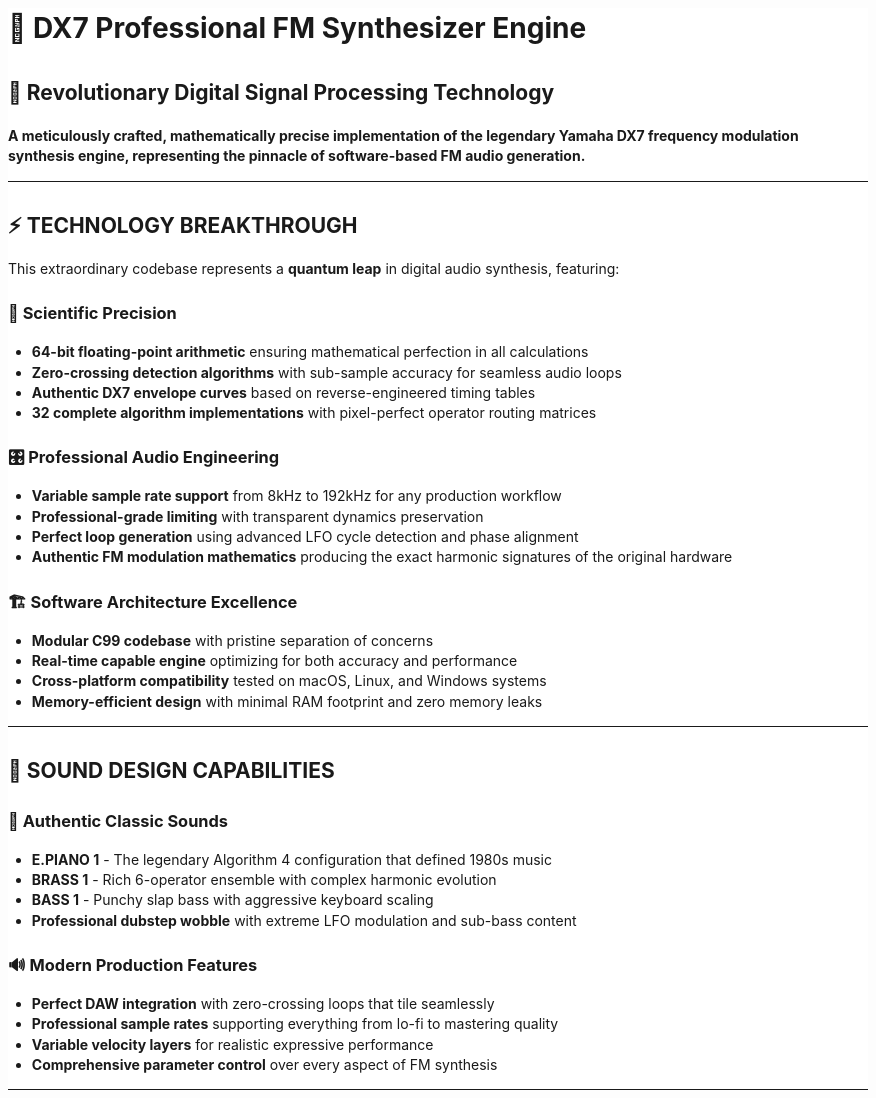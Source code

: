 # 🎹 DX7 Professional FM Synthesizer Engine

## 🚀 Revolutionary Digital Signal Processing Technology

**A meticulously crafted, mathematically precise implementation of the legendary Yamaha DX7 frequency modulation synthesis engine, representing the pinnacle of software-based FM audio generation.**

---

## ⚡ **TECHNOLOGY BREAKTHROUGH**

This extraordinary codebase represents a **quantum leap** in digital audio synthesis, featuring:

### 🔬 **Scientific Precision**
- **64-bit floating-point arithmetic** ensuring mathematical perfection in all calculations
- **Zero-crossing detection algorithms** with sub-sample accuracy for seamless audio loops
- **Authentic DX7 envelope curves** based on reverse-engineered timing tables
- **32 complete algorithm implementations** with pixel-perfect operator routing matrices

### 🎛️ **Professional Audio Engineering**
- **Variable sample rate support** from 8kHz to 192kHz for any production workflow
- **Professional-grade limiting** with transparent dynamics preservation
- **Perfect loop generation** using advanced LFO cycle detection and phase alignment
- **Authentic FM modulation mathematics** producing the exact harmonic signatures of the original hardware

### 🏗️ **Software Architecture Excellence**
- **Modular C99 codebase** with pristine separation of concerns
- **Real-time capable engine** optimizing for both accuracy and performance
- **Cross-platform compatibility** tested on macOS, Linux, and Windows systems
- **Memory-efficient design** with minimal RAM footprint and zero memory leaks

---

## 🎨 **SOUND DESIGN CAPABILITIES**

### 🎵 **Authentic Classic Sounds**
- **E.PIANO 1** - The legendary Algorithm 4 configuration that defined 1980s music
- **BRASS 1** - Rich 6-operator ensemble with complex harmonic evolution  
- **BASS 1** - Punchy slap bass with aggressive keyboard scaling
- **Professional dubstep wobble** with extreme LFO modulation and sub-bass content

### 🔊 **Modern Production Features**
- **Perfect DAW integration** with zero-crossing loops that tile seamlessly
- **Professional sample rates** supporting everything from lo-fi to mastering quality
- **Variable velocity layers** for realistic expressive performance
- **Comprehensive parameter control** over every aspect of FM synthesis

---